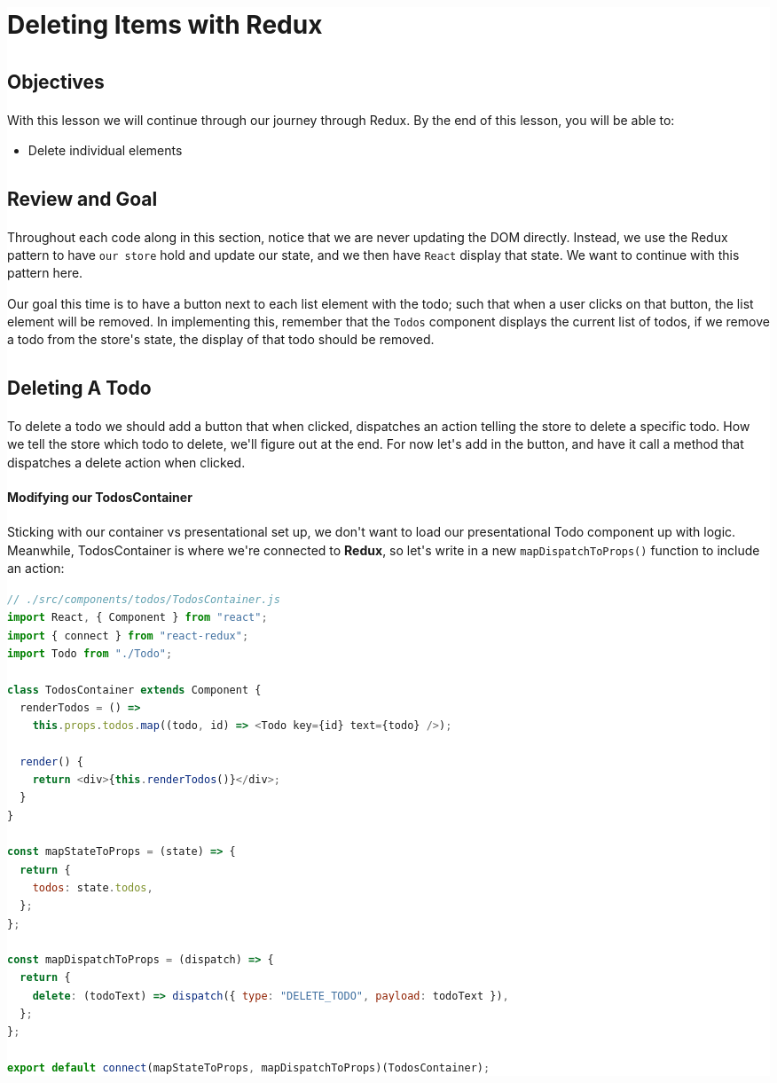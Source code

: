 # Deleting Items with Redux

## Objectives

With this lesson we will continue through our journey through Redux. By the end of
this lesson, you will be able to:

- Delete individual elements

## Review and Goal

Throughout each code along in this section, notice that we are never updating
the DOM directly. Instead, we use the Redux pattern to have `our store` hold and update our state, and we then have `React` display that state. We want to continue with this pattern here.

Our goal this time is to have a button next to each list element with the todo;
such that when a user clicks on that button, the list element will be removed.
In implementing this, remember that the `Todos` component displays the current
list of todos, if we remove a todo from the store's state, the display of that
todo should be removed.

## Deleting A Todo

To delete a todo we should add a button that when clicked, dispatches an action
telling the store to delete a specific todo. How we tell the store which todo to
delete, we'll figure out at the end. For now let's add in the button, and have
it call a method that dispatches a delete action when clicked.

#### Modifying our TodosContainer

Sticking with our container vs presentational set up, we don't want to load our
presentational Todo component up with logic. Meanwhile, TodosContainer is where
we're connected to **Redux**, so let's write in a new `mapDispatchToProps()` function
to include an action:

```javascript
// ./src/components/todos/TodosContainer.js
import React, { Component } from "react";
import { connect } from "react-redux";
import Todo from "./Todo";

class TodosContainer extends Component {
  renderTodos = () =>
    this.props.todos.map((todo, id) => <Todo key={id} text={todo} />);

  render() {
    return <div>{this.renderTodos()}</div>;
  }
}

const mapStateToProps = (state) => {
  return {
    todos: state.todos,
  };
};

const mapDispatchToProps = (dispatch) => {
  return {
    delete: (todoText) => dispatch({ type: "DELETE_TODO", payload: todoText }),
  };
};

export default connect(mapStateToProps, mapDispatchToProps)(TodosContainer);
```